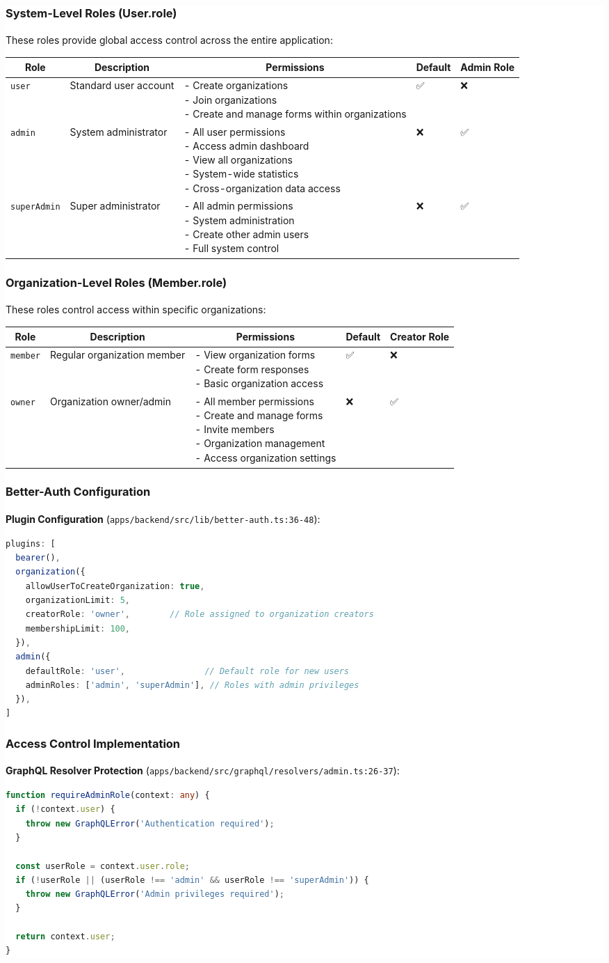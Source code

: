### System-Level Roles (User.role)

These roles provide global access control across the entire application:

| Role | Description | Permissions | Default | Admin Role |
|------|-------------|-------------|---------|------------|
| `user` | Standard user account | - Create organizations<br>- Join organizations<br>- Create and manage forms within organizations | ✅ | ❌ |
| `admin` | System administrator | - All user permissions<br>- Access admin dashboard<br>- View all organizations<br>- System-wide statistics<br>- Cross-organization data access | ❌ | ✅ |
| `superAdmin` | Super administrator | - All admin permissions<br>- System administration<br>- Create other admin users<br>- Full system control | ❌ | ✅ |

### Organization-Level Roles (Member.role)

These roles control access within specific organizations:

| Role | Description | Permissions | Default | Creator Role |
|------|-------------|-------------|---------|--------------|
| `member` | Regular organization member | - View organization forms<br>- Create form responses<br>- Basic organization access | ✅ | ❌ |
| `owner` | Organization owner/admin | - All member permissions<br>- Create and manage forms<br>- Invite members<br>- Organization management<br>- Access organization settings | ❌ | ✅ |

### Better-Auth Configuration

**Plugin Configuration** (`apps/backend/src/lib/better-auth.ts:36-48`):
```typescript
plugins: [
  bearer(),
  organization({
    allowUserToCreateOrganization: true,
    organizationLimit: 5,
    creatorRole: 'owner',        // Role assigned to organization creators
    membershipLimit: 100,
  }),
  admin({
    defaultRole: 'user',                // Default role for new users
    adminRoles: ['admin', 'superAdmin'], // Roles with admin privileges
  }),
]
```

### Access Control Implementation

**GraphQL Resolver Protection** (`apps/backend/src/graphql/resolvers/admin.ts:26-37`):
```typescript
function requireAdminRole(context: any) {
  if (!context.user) {
    throw new GraphQLError('Authentication required');
  }
  
  const userRole = context.user.role;
  if (!userRole || (userRole !== 'admin' && userRole !== 'superAdmin')) {
    throw new GraphQLError('Admin privileges required');
  }
  
  return context.user;
}
```
